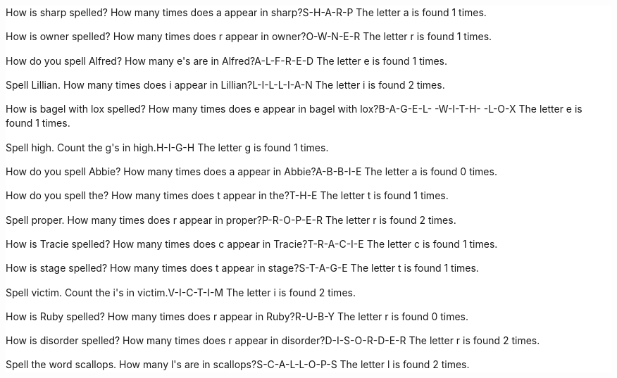 How is sharp spelled?
How many times does a appear in sharp?<start>S-H-A-R-P
The letter a is found 1 times.<end>

How is owner spelled?
How many times does r appear in owner?<start>O-W-N-E-R
The letter r is found 1 times.<end>

How do you spell Alfred?
How many e's are in Alfred?<start>A-L-F-R-E-D
The letter e is found 1 times.<end>

Spell Lillian.
How many times does i appear in Lillian?<start>L-I-L-L-I-A-N
The letter i is found 2 times.<end>

How is bagel with lox spelled?
How many times does e appear in bagel with lox?<start>B-A-G-E-L- -W-I-T-H- -L-O-X
The letter e is found 1 times.<end>

Spell high.
Count the g's in high.<start>H-I-G-H
The letter g is found 1 times.<end>

How do you spell Abbie?
How many times does a appear in Abbie?<start>A-B-B-I-E
The letter a is found 0 times.<end>

How do you spell the?
How many times does t appear in the?<start>T-H-E
The letter t is found 1 times.<end>

Spell proper.
How many times does r appear in proper?<start>P-R-O-P-E-R
The letter r is found 2 times.<end>

How is Tracie spelled?
How many times does c appear in Tracie?<start>T-R-A-C-I-E
The letter c is found 1 times.<end>

How is stage spelled?
How many times does t appear in stage?<start>S-T-A-G-E
The letter t is found 1 times.<end>

Spell victim.
Count the i's in victim.<start>V-I-C-T-I-M
The letter i is found 2 times.<end>

How is Ruby spelled?
How many times does r appear in Ruby?<start>R-U-B-Y
The letter r is found 0 times.<end>

How is disorder spelled?
How many times does r appear in disorder?<start>D-I-S-O-R-D-E-R
The letter r is found 2 times.<end>

Spell the word scallops.
How many l's are in scallops?<start>S-C-A-L-L-O-P-S
The letter l is found 2 times.<end>

